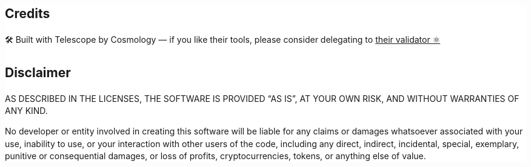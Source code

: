 ## Credits

🛠 Built with Telescope by Cosmology — if you like their tools, please consider delegating to [their validator ⚛️](https://cosmology.zone/validator)

## Disclaimer

AS DESCRIBED IN THE LICENSES, THE SOFTWARE IS PROVIDED “AS IS”, AT YOUR OWN RISK, AND WITHOUT WARRANTIES OF ANY KIND.

No developer or entity involved in creating this software will be liable for any claims or damages whatsoever associated with your use, inability to use, or your interaction with other users of the code, including any direct, indirect, incidental, special, exemplary, punitive or consequential damages, or loss of profits, cryptocurrencies, tokens, or anything else of value.
